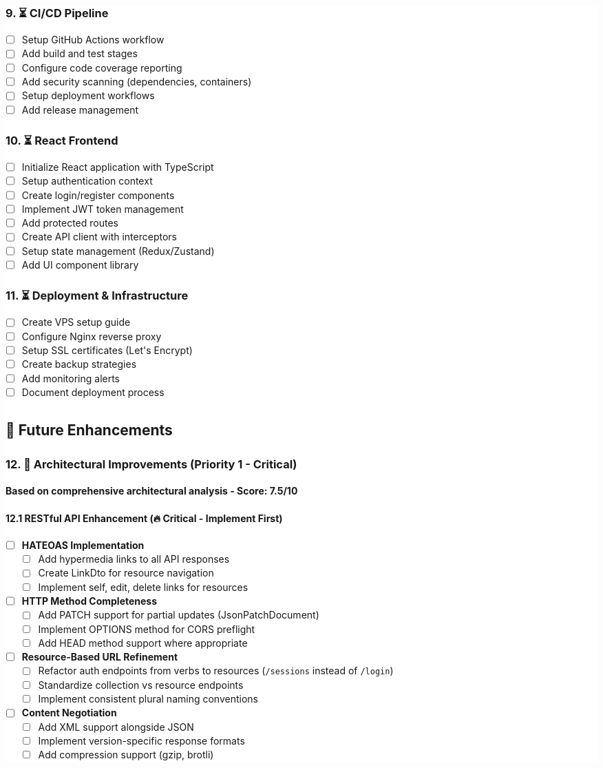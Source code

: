 ### 9. ⏳ CI/CD Pipeline
- [ ] Setup GitHub Actions workflow
- [ ] Add build and test stages
- [ ] Configure code coverage reporting
- [ ] Add security scanning (dependencies, containers)
- [ ] Setup deployment workflows
- [ ] Add release management

### 10. ⏳ React Frontend
- [ ] Initialize React application with TypeScript
- [ ] Setup authentication context
- [ ] Create login/register components
- [ ] Implement JWT token management
- [ ] Add protected routes
- [ ] Create API client with interceptors
- [ ] Setup state management (Redux/Zustand)
- [ ] Add UI component library

### 11. ⏳ Deployment & Infrastructure
- [ ] Create VPS setup guide
- [ ] Configure Nginx reverse proxy
- [ ] Setup SSL certificates (Let's Encrypt)
- [ ] Create backup strategies
- [ ] Add monitoring alerts
- [ ] Document deployment process

## 🚀 Future Enhancements

### 12. 🎯 Architectural Improvements (Priority 1 - Critical)
**Based on comprehensive architectural analysis - Score: 7.5/10**

#### 12.1 RESTful API Enhancement (🔥 Critical - Implement First)
- [ ] **HATEOAS Implementation**
  - [ ] Add hypermedia links to all API responses
  - [ ] Create LinkDto for resource navigation
  - [ ] Implement self, edit, delete links for resources
- [ ] **HTTP Method Completeness**
  - [ ] Add PATCH support for partial updates (JsonPatchDocument)
  - [ ] Implement OPTIONS method for CORS preflight
  - [ ] Add HEAD method support where appropriate
- [ ] **Resource-Based URL Refinement**
  - [ ] Refactor auth endpoints from verbs to resources (`/sessions` instead of `/login`)
  - [ ] Standardize collection vs resource endpoints
  - [ ] Implement consistent plural naming conventions
- [ ] **Content Negotiation**
  - [ ] Add XML support alongside JSON
  - [ ] Implement version-specific response formats
  - [ ] Add compression support (gzip, brotli)
